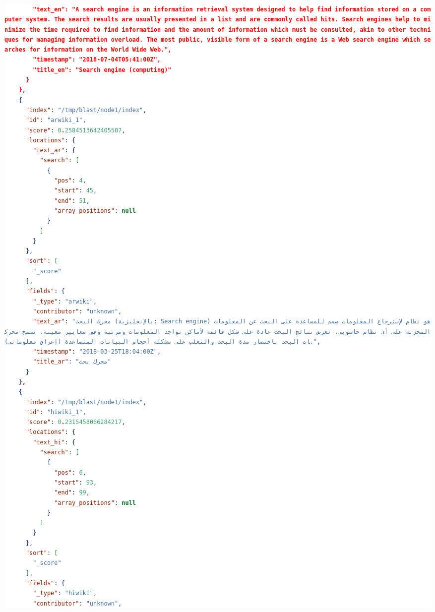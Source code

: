 ```json
        "text_en": "A search engine is an information retrieval system designed to help find information stored on a computer system. The search results are usually presented in a list and are commonly called hits. Search engines help to minimize the time required to find information and the amount of information which must be consulted, akin to other techniques for managing information overload. The most public, visible form of a search engine is a Web search engine which searches for information on the World Wide Web.",
        "timestamp": "2018-07-04T05:41:00Z",
        "title_en": "Search engine (computing)"
      }
    },
    {
      "index": "/tmp/blast/node1/index",
      "id": "arwiki_1",
      "score": 0.2584513642405507,
      "locations": {
        "text_ar": {
          "search": [
            {
              "pos": 4,
              "start": 45,
              "end": 51,
              "array_positions": null
            }
          ]
        }
      },
      "sort": [
        "_score"
      ],
      "fields": {
        "_type": "arwiki",
        "contributor": "unknown",
        "text_ar": "محرك البحث (بالإنجليزية: Search engine) هو نظام لإسترجاع المعلومات صمم للمساعدة على البحث عن المعلومات المخزنة على أي نظام حاسوبي. تعرض نتائج البحث عادة على شكل قائمة لأماكن تواجد المعلومات ومرتبة وفق معايير معينة. تسمح محركات البحث باختصار مدة البحث والتغلب على مشكلة أحجام البيانات المتصاعدة (إغراق معلوماتي).",
        "timestamp": "2018-03-25T18:04:00Z",
        "title_ar": "محرك بحث"
      }
    },
    {
      "index": "/tmp/blast/node1/index",
      "id": "hiwiki_1",
      "score": 0.2315458066284217,
      "locations": {
        "text_hi": {
          "search": [
            {
              "pos": 6,
              "start": 93,
              "end": 99,
              "array_positions": null
            }
          ]
        }
      },
      "sort": [
        "_score"
      ],
      "fields": {
        "_type": "hiwiki",
        "contributor": "unknown",
```